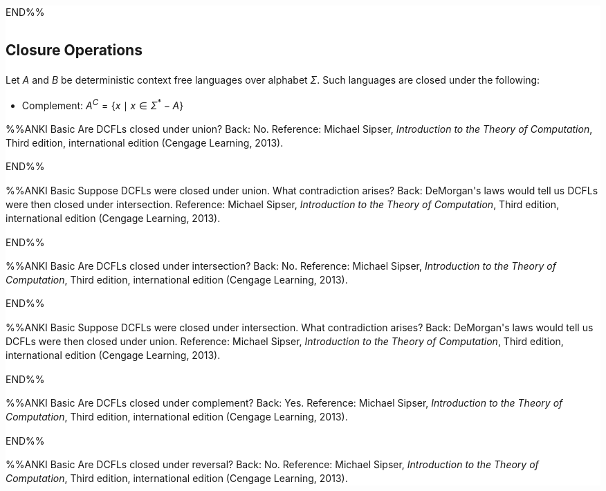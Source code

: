 END%%

## Closure Operations

Let $A$ and $B$ be deterministic context free languages over alphabet $\Sigma$. Such languages are closed under the following:

* Complement: $A^C = \{ x \mid x \in \Sigma^* - A \}$

%%ANKI
Basic
Are DCFLs closed under union?
Back: No.
Reference: Michael Sipser, _Introduction to the Theory of Computation_, Third edition, international edition (Cengage Learning, 2013).

END%%

%%ANKI
Basic
Suppose DCFLs were closed under union. What contradiction arises?
Back: DeMorgan's laws would tell us DCFLs were then closed under intersection.
Reference: Michael Sipser, _Introduction to the Theory of Computation_, Third edition, international edition (Cengage Learning, 2013).

END%%

%%ANKI
Basic
Are DCFLs closed under intersection?
Back: No.
Reference: Michael Sipser, _Introduction to the Theory of Computation_, Third edition, international edition (Cengage Learning, 2013).

END%%

%%ANKI
Basic
Suppose DCFLs were closed under intersection. What contradiction arises?
Back: DeMorgan's laws would tell us DCFLs were then closed under union.
Reference: Michael Sipser, _Introduction to the Theory of Computation_, Third edition, international edition (Cengage Learning, 2013).

END%%

%%ANKI
Basic
Are DCFLs closed under complement?
Back: Yes.
Reference: Michael Sipser, _Introduction to the Theory of Computation_, Third edition, international edition (Cengage Learning, 2013).

END%%

%%ANKI
Basic
Are DCFLs closed under reversal?
Back: No.
Reference: Michael Sipser, _Introduction to the Theory of Computation_, Third edition, international edition (Cengage Learning, 2013).
